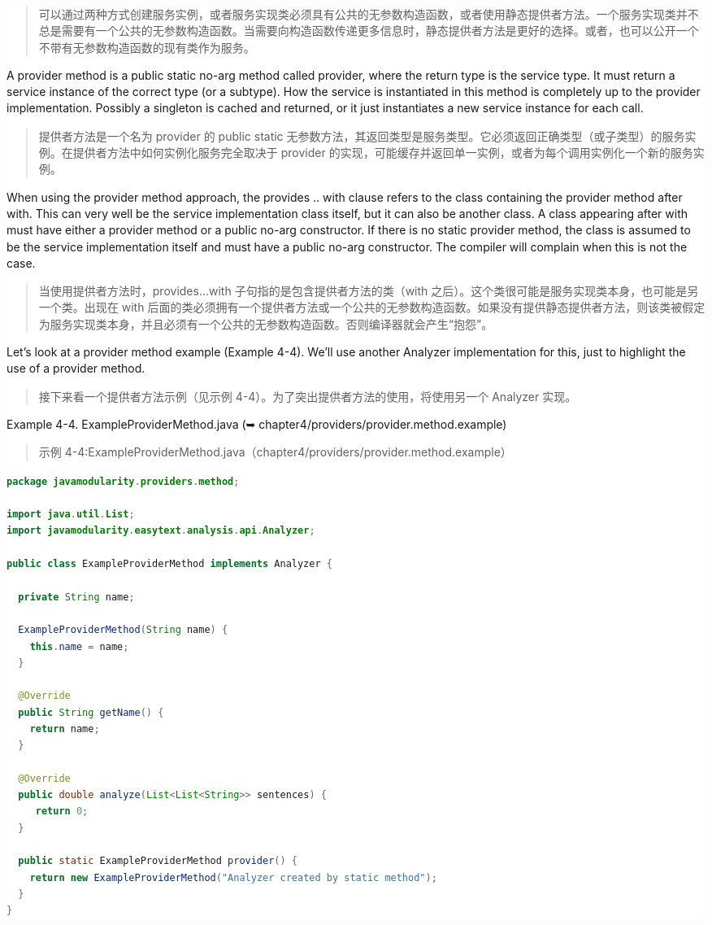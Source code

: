 > 可以通过两种方式创建服务实例，或者服务实现类必须具有公共的无参数构造函数，或者使用静态提供者方法。一个服务实现类并不总是需要有一个公共的无参数构造函数。当需要向构造函数传递更多信息时，静态提供者方法是更好的选择。或者，也可以公开一个不带有无参数构造函数的现有类作为服务。

A provider method is a public static no-arg method called provider, where the return type is the service type. It must return a service instance of the correct type (or a subtype). How the service is instantiated in this method is completely up to the provider implementation. Possibly a singleton is cached and returned, or it just instantiates a new service instance for each call.

> 提供者方法是一个名为 provider 的 public static 无参数方法，其返回类型是服务类型。它必须返回正确类型（或子类型）的服务实例。在提供者方法中如何实例化服务完全取决于 provider 的实现，可能缓存并返回单一实例，或者为每个调用实例化一个新的服务实例。

When using the provider method approach, the provides .. with clause refers to the class containing the provider method after with. This can very well be the service implementation class itself, but it can also be another class. A class appearing after with must have either a provider method or a public no-arg constructor. If there is no static provider method, the class is assumed to be the service implementation itself and must have a public no-arg constructor. The compiler will complain when this is not the case.

> 当使用提供者方法时，provides…with 子句指的是包含提供者方法的类（with 之后）。这个类很可能是服务实现类本身，也可能是另一个类。出现在 with 后面的类必须拥有一个提供者方法或一个公共的无参数构造函数。如果没有提供静态提供者方法，则该类被假定为服务实现类本身，并且必须有一个公共的无参数构造函数。否则编译器就会产生“抱怨”。

Let’s look at a provider method example (Example 4-4). We’ll use another Analyzer implementation for this, just to highlight the use of a provider method.

> 接下来看一个提供者方法示例（见示例 4-4）。为了突出提供者方法的使用，将使用另一个 Analyzer 实现。

Example 4-4. ExampleProviderMethod.java (➥ chapter4/providers/provider.method.example)

> 示例 4-4:ExampleProviderMethod.java（chapter4/providers/provider.method.example）

```java
package javamodularity.providers.method;

import java.util.List;
import javamodularity.easytext.analysis.api.Analyzer;

public class ExampleProviderMethod implements Analyzer {

  private String name;

  ExampleProviderMethod(String name) {
    this.name = name;
  }

  @Override
  public String getName() {
    return name;
  }

  @Override
  public double analyze(List<List<String>> sentences) {
     return 0;
  }

  public static ExampleProviderMethod provider() {
    return new ExampleProviderMethod("Analyzer created by static method");
  }
}
```
